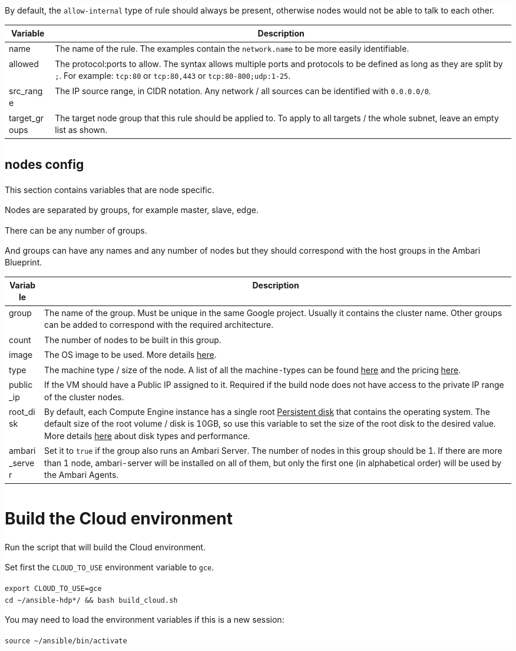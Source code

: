 By default, the `allow-internal` type of rule should always be present, otherwise nodes would not be able to talk to each other.

| Variable         | Description                                                                                             |
| ---------------- | ------------------------------------------------------------------------------------------------------- |
| name             | The name of the rule. The examples contain the `network.name` to be more easily identifiable. |
| allowed          | The protocol:ports to allow. The syntax allows multiple ports and protocols to be defined as long as they are split by `;`. For example: `tcp:80` or `tcp:80,443` or `tcp:80-800;udp:1-25`.|
| src_range        | The IP source range, in CIDR notation. Any network / all sources can be identified with `0.0.0.0/0`. |
| target_groups    | The target node group that this rule should be applied to. To apply to all targets / the whole subnet, leave an empty list as shown. |


## nodes config
This section contains variables that are node specific.

Nodes are separated by groups, for example master, slave, edge.

There can be any number of groups.

And groups can have any names and any number of nodes but they should correspond with the host groups in the Ambari Blueprint.

| Variable        | Description                                                               |
| --------------- | ------------------------------------------------------------------------- |
| group           | The name of the group. Must be unique in the same Google project. Usually it contains the cluster name. Other groups can be added to correspond with the required architecture. |
| count           | The number of nodes to be built in this group. |
| image           | The OS image to be used. More details [here](https://cloud.google.com/compute/docs/images). |
| type            | The machine type / size of the node. A list of all the machine-types can be found [here](https://cloud.google.com/compute/docs/machine-types) and the pricing [here](https://cloud.google.com/compute/pricing#machinetype). |
| public_ip       | If the VM should have a Public IP assigned to it. Required if the build node does not have access to the private IP range of the cluster nodes. |
| root_disk       | By default, each Compute Engine instance has a single root [Persistent disk](https://cloud.google.com/compute/docs/disks/) that contains the operating system. The default size of the root volume / disk is 10GB, so use this variable to set the size of the root disk to the desired value. More details [here](https://cloud.google.com/compute/docs/disks/performance) about disk types and performance. |
| ambari_server   | Set it to `true` if the group also runs an Ambari Server. The number of nodes in this group should be 1. If there are more than 1 node, ambari-server will be installed on all of them, but only the first one (in alphabetical order) will be used by the Ambari Agents. |


# Build the Cloud environment

Run the script that will build the Cloud environment.

Set first the `CLOUD_TO_USE` environment variable to `gce`.

```
export CLOUD_TO_USE=gce
cd ~/ansible-hdp*/ && bash build_cloud.sh
```

You may need to load the environment variables if this is a new session:

```
source ~/ansible/bin/activate
```
